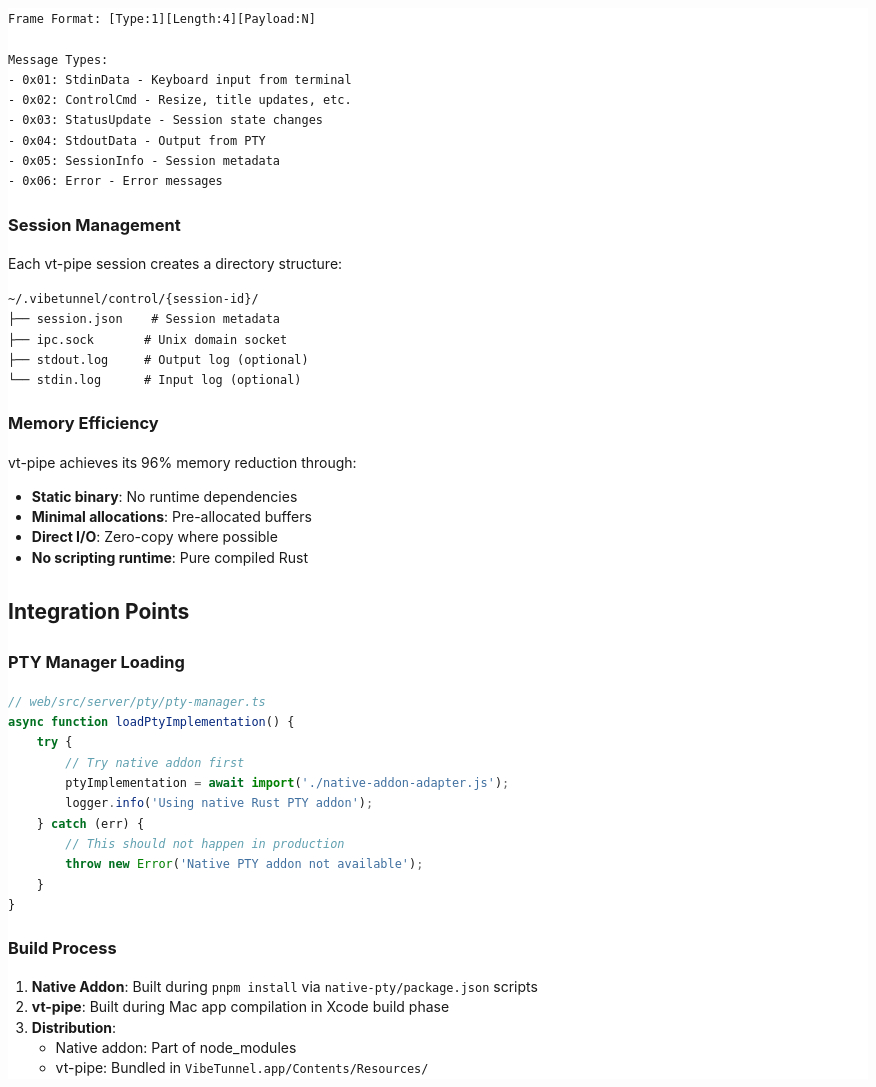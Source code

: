 ```
Frame Format: [Type:1][Length:4][Payload:N]

Message Types:
- 0x01: StdinData - Keyboard input from terminal
- 0x02: ControlCmd - Resize, title updates, etc.
- 0x03: StatusUpdate - Session state changes
- 0x04: StdoutData - Output from PTY
- 0x05: SessionInfo - Session metadata
- 0x06: Error - Error messages
```

### Session Management

Each vt-pipe session creates a directory structure:
```
~/.vibetunnel/control/{session-id}/
├── session.json    # Session metadata
├── ipc.sock       # Unix domain socket
├── stdout.log     # Output log (optional)
└── stdin.log      # Input log (optional)
```

### Memory Efficiency

vt-pipe achieves its 96% memory reduction through:
- **Static binary**: No runtime dependencies
- **Minimal allocations**: Pre-allocated buffers
- **Direct I/O**: Zero-copy where possible
- **No scripting runtime**: Pure compiled Rust

## Integration Points

### PTY Manager Loading

```typescript
// web/src/server/pty/pty-manager.ts
async function loadPtyImplementation() {
    try {
        // Try native addon first
        ptyImplementation = await import('./native-addon-adapter.js');
        logger.info('Using native Rust PTY addon');
    } catch (err) {
        // This should not happen in production
        throw new Error('Native PTY addon not available');
    }
}
```

### Build Process

1. **Native Addon**: Built during `pnpm install` via `native-pty/package.json` scripts
2. **vt-pipe**: Built during Mac app compilation in Xcode build phase
3. **Distribution**: 
   - Native addon: Part of node_modules
   - vt-pipe: Bundled in `VibeTunnel.app/Contents/Resources/`
